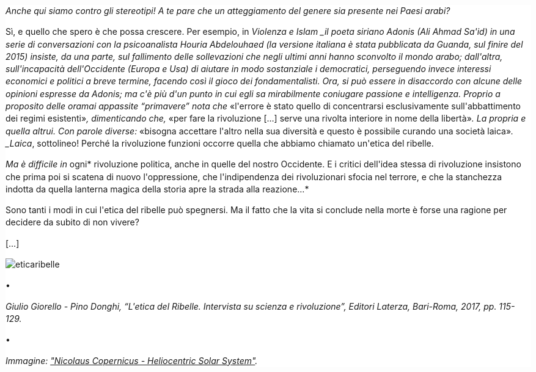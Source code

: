 *Anche qui siamo contro gli stereotipi! A te pare che un atteggiamento del genere sia presente nei Paesi arabi?*

Sì, e quello che spero è che possa crescere. Per esempio, in *Violenza e Islam \_il poeta siriano Adonis (Ali Ahmad Sa'id) in una serie di conversazioni con la psicoanalista Houria Abdelouhaed (la versione italiana è stata pubblicata da Guanda, sul finire del 2015) insiste, da una parte, sul fallimento delle sollevazioni che negli ultimi anni hanno sconvolto il mondo arabo; dall'altra, sull'incapacità dell'Occidente (Europa e Usa) di aiutare in modo sostanziale i democratici, perseguendo invece interessi economici e politici a breve termine, facendo così il gioco dei fondamentalisti. Ora, si può essere in disaccordo con alcune delle opinioni espresse da Adonis; ma c'è più d'un punto in cui egli sa mirabilmente coniugare passione e intelligenza. Proprio a proposito delle oramai appassite “primavere” nota che* «l'errore è stato quello di concentrarsi esclusivamente sull'abbattimento dei regimi esistenti»*, dimenticando che,* «per fare la rivoluzione \[…\] serve una rivolta interiore in nome della libertà»*. La propria e quella altrui. Con parole diverse:* «bisogna accettare l'altro nella sua diversità e questo è possibile curando una società laica»*. \_Laica*, sottolineo! Perché la rivoluzione funzioni occorre quella che abbiamo chiamato un'etica del ribelle.

*Ma è difficile in* ogni\* rivoluzione politica, anche in quelle del nostro Occidente. E i critici dell'idea stessa di rivoluzione insistono che prima poi si scatena di nuovo l'oppressione, che l'indipendenza dei rivoluzionari sfocia nel terrore, e che la stanchezza indotta da quella lanterna magica della storia apre la strada alla reazione…\*

Sono tanti i modi in cui l'etica del ribelle può spegnersi. Ma il fatto che la vita si conclude nella morte è forse una ragione per decidere da subito di non vivere?

\[…\]

![eticaribelle](/images/2017/05/eticaribelle.jpeg)

•

*Giulio Giorello - Pino Donghi, “L'etica del Ribelle. Intervista su scienza e rivoluzione”, Editori Laterza, Bari-Roma, 2017, pp. 115-129.*

•

*Immagine: ["Nicolaus Copernicus - Heliocentric Solar System"](https://commons.wikimedia.org/wiki/File:Nicolaus_Copernicus_-_Heliocentric_Solar_System.JPG).*
